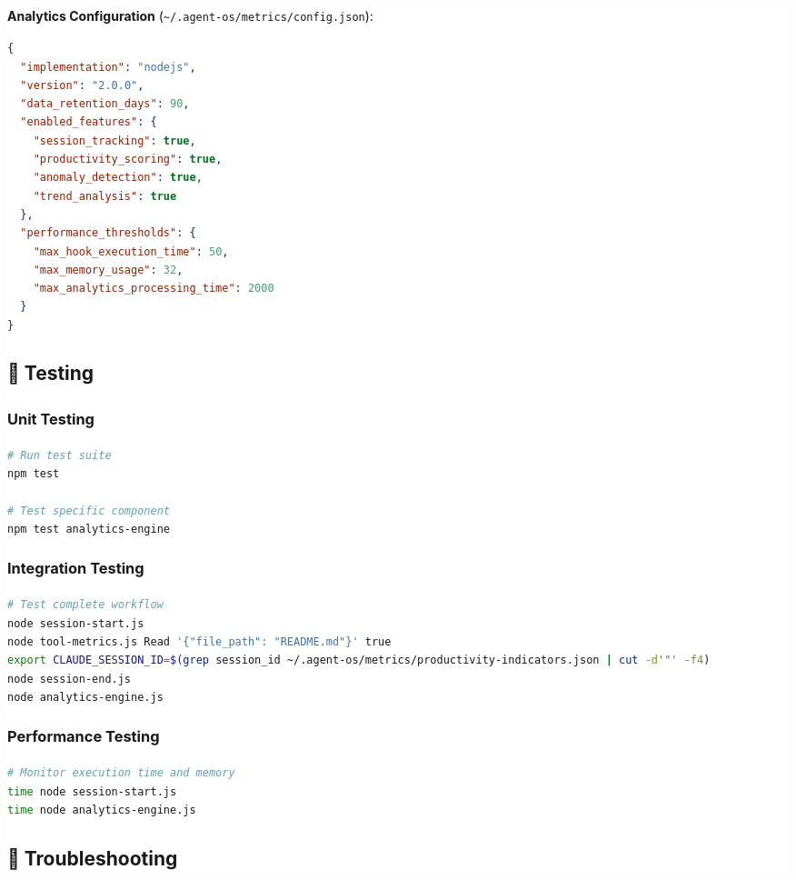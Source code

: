 **Analytics Configuration** (`~/.agent-os/metrics/config.json`):
```json
{
  "implementation": "nodejs",
  "version": "2.0.0",
  "data_retention_days": 90,
  "enabled_features": {
    "session_tracking": true,
    "productivity_scoring": true,
    "anomaly_detection": true,
    "trend_analysis": true
  },
  "performance_thresholds": {
    "max_hook_execution_time": 50,
    "max_memory_usage": 32,
    "max_analytics_processing_time": 2000
  }
}
```

## 🧪 Testing

### Unit Testing

```bash
# Run test suite
npm test

# Test specific component
npm test analytics-engine
```

### Integration Testing

```bash
# Test complete workflow
node session-start.js
node tool-metrics.js Read '{"file_path": "README.md"}' true
export CLAUDE_SESSION_ID=$(grep session_id ~/.agent-os/metrics/productivity-indicators.json | cut -d'"' -f4)
node session-end.js
node analytics-engine.js
```

### Performance Testing

```bash
# Monitor execution time and memory
time node session-start.js
time node analytics-engine.js
```

## 🚨 Troubleshooting
